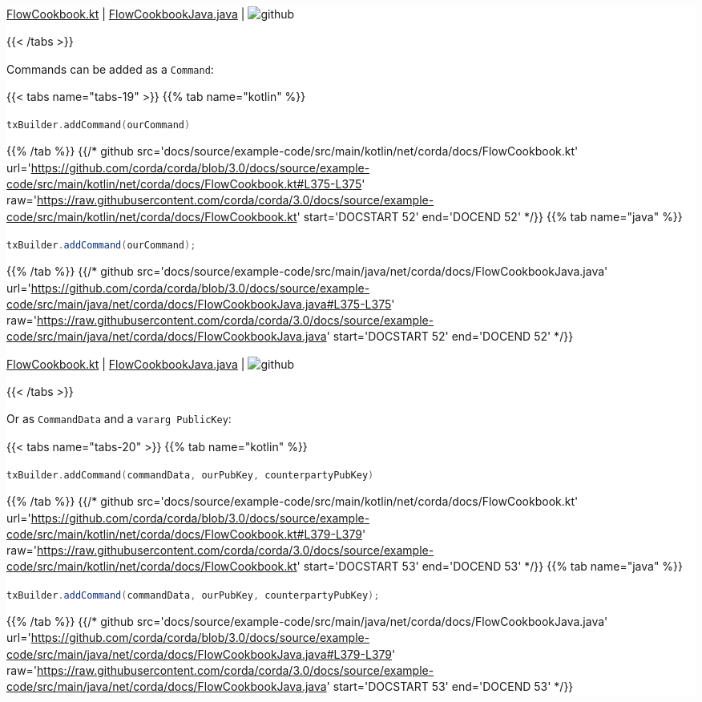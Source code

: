 [FlowCookbook.kt](https://github.com/corda/corda/blob/release/os/3.0/docs/source/example-code/src/main/kotlin/net/corda/docs/FlowCookbook.kt) | [FlowCookbookJava.java](https://github.com/corda/corda/blob/release/os/3.0/docs/source/example-code/src/main/java/net/corda/docs/FlowCookbookJava.java) | ![github](/images/svg/github.svg "github")

{{< /tabs >}}

Commands can be added as a `Command`:

{{< tabs name="tabs-19" >}}
{{% tab name="kotlin" %}}
```kotlin
txBuilder.addCommand(ourCommand)

```
{{% /tab %}}
{{/* github src='docs/source/example-code/src/main/kotlin/net/corda/docs/FlowCookbook.kt' url='https://github.com/corda/corda/blob/3.0/docs/source/example-code/src/main/kotlin/net/corda/docs/FlowCookbook.kt#L375-L375' raw='https://raw.githubusercontent.com/corda/corda/3.0/docs/source/example-code/src/main/kotlin/net/corda/docs/FlowCookbook.kt' start='DOCSTART 52' end='DOCEND 52' */}}
{{% tab name="java" %}}
```java
txBuilder.addCommand(ourCommand);

```
{{% /tab %}}
{{/* github src='docs/source/example-code/src/main/java/net/corda/docs/FlowCookbookJava.java' url='https://github.com/corda/corda/blob/3.0/docs/source/example-code/src/main/java/net/corda/docs/FlowCookbookJava.java#L375-L375' raw='https://raw.githubusercontent.com/corda/corda/3.0/docs/source/example-code/src/main/java/net/corda/docs/FlowCookbookJava.java' start='DOCSTART 52' end='DOCEND 52' */}}

[FlowCookbook.kt](https://github.com/corda/corda/blob/release/os/3.0/docs/source/example-code/src/main/kotlin/net/corda/docs/FlowCookbook.kt) | [FlowCookbookJava.java](https://github.com/corda/corda/blob/release/os/3.0/docs/source/example-code/src/main/java/net/corda/docs/FlowCookbookJava.java) | ![github](/images/svg/github.svg "github")

{{< /tabs >}}

Or as `CommandData` and a `vararg PublicKey`:

{{< tabs name="tabs-20" >}}
{{% tab name="kotlin" %}}
```kotlin
txBuilder.addCommand(commandData, ourPubKey, counterpartyPubKey)

```
{{% /tab %}}
{{/* github src='docs/source/example-code/src/main/kotlin/net/corda/docs/FlowCookbook.kt' url='https://github.com/corda/corda/blob/3.0/docs/source/example-code/src/main/kotlin/net/corda/docs/FlowCookbook.kt#L379-L379' raw='https://raw.githubusercontent.com/corda/corda/3.0/docs/source/example-code/src/main/kotlin/net/corda/docs/FlowCookbook.kt' start='DOCSTART 53' end='DOCEND 53' */}}
{{% tab name="java" %}}
```java
txBuilder.addCommand(commandData, ourPubKey, counterpartyPubKey);

```
{{% /tab %}}
{{/* github src='docs/source/example-code/src/main/java/net/corda/docs/FlowCookbookJava.java' url='https://github.com/corda/corda/blob/3.0/docs/source/example-code/src/main/java/net/corda/docs/FlowCookbookJava.java#L379-L379' raw='https://raw.githubusercontent.com/corda/corda/3.0/docs/source/example-code/src/main/java/net/corda/docs/FlowCookbookJava.java' start='DOCSTART 53' end='DOCEND 53' */}}
